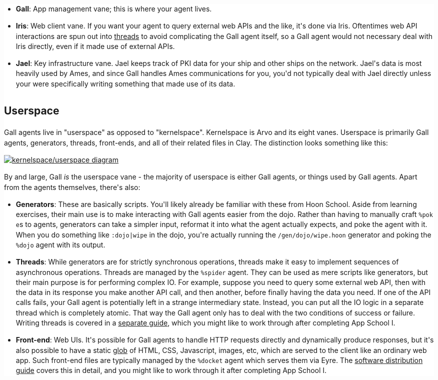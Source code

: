 - **Gall**: App management vane; this is where your agent lives.

- **Iris**: Web client vane. If you want your agent to query external web APIs and
  the like, it's done via Iris. Oftentimes web API interactions are
  spun out into [threads](/guides/additional/threads/fundamentals) to avoid
  complicating the Gall agent itself, so a Gall agent would not necessary deal
  with Iris directly, even if it made use of external APIs.
- **Jael**: Key infrastructure vane. Jael keeps track of PKI data for your ship and
  other ships on the network. Jael's data is most heavily used by Ames, and
  since Gall handles Ames communications for you, you'd not typically deal with
  Jael directly unless your were specifically writing something that made use of
  its data.

## Userspace

Gall agents live in "userspace" as opposed to "kernelspace". Kernelspace is Arvo
and its eight vanes. Userspace is primarily Gall agents, generators, threads,
front-ends, and all of their related files in Clay. The distinction looks
something like this:

[![kernelspace/userspace diagram](https://media.urbit.org/guides/core/app-school/kernelspace-userspace-diagram.svg)](https://media.urbit.org/guides/core/app-school/kernelspace-userspace-diagram.svg)

By and large, Gall _is_ the userspace vane - the majority of userspace is either
Gall agents, or things used by Gall agents. Apart from the agents themselves,
there's also:

- **Generators**: These are basically scripts. You'll likely already be familiar
  with these from Hoon School. Aside from learning exercises, their main use is
  to make interacting with Gall agents easier from the dojo. Rather than having
  to manually craft `%poke`s to agents, generators can take a simpler input,
  reformat it into what the agent actually expects, and poke the agent with it.
  When you do something like `:dojo|wipe` in the dojo, you're actually running
  the `/gen/dojo/wipe.hoon` generator and poking the `%dojo` agent with its
  output.
- **Threads**: While generators are for strictly synchronous operations, threads
  make it easy to implement sequences of asynchronous operations. Threads are
  managed by the `%spider` agent. They can be used as mere scripts like
  generators, but their main purpose is for performing complex IO. For example,
  suppose you need to query some external web API, then with the data in its
  response you make another API call, and then another, before finally having
  the data you need. If one of the API calls fails, your Gall agent is
  potentially left in a strange intermediary state. Instead, you can put all the
  IO logic in a separate thread which is completely atomic. That way the Gall
  agent only has to deal with the two conditions of success or failure. Writing
  threads is covered in a [separate
  guide](/guides/additional/threads/fundamentals), which you might like to
  work through after completing App School I.

- **Front-end**: Web UIs. It's possible for Gall agents to handle HTTP requests
  directly and dynamically produce responses, but it's also possible to have a
  static [glob](/reference/additional/dist/glob) of HTML, CSS, Javascript, images,
  etc, which are served to the client like an ordinary web app. Such front-end
  files are typically managed by the `%docket` agent which serves them via Eyre.
  The [software distribution guide](/guides/additional/software-distribution) covers this in
  detail, and you might like to work through it after completing App School I.
